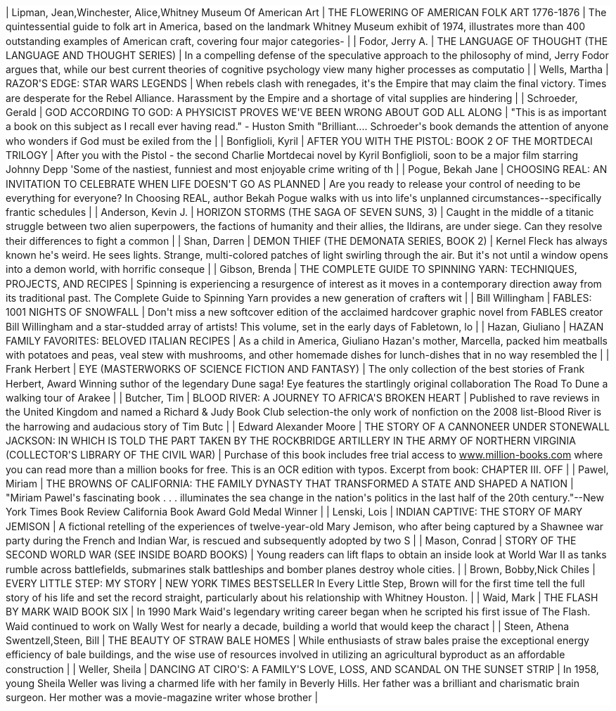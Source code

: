 | Lipman, Jean,Winchester, Alice,Whitney Museum Of American Art | THE FLOWERING OF AMERICAN FOLK ART 1776-1876 | The quintessential guide to folk art in America, based on the landmark Whitney Museum exhibit of 1974, illustrates more than 400 outstanding examples of American craft, covering four major categories- |
| Fodor, Jerry A. | THE LANGUAGE OF THOUGHT (THE LANGUAGE AND THOUGHT SERIES) | In a compelling defense of the speculative approach to the philosophy of mind, Jerry Fodor argues that, while our best current theories of cognitive psychology view many higher processes as computatio |
| Wells, Martha | RAZOR'S EDGE: STAR WARS LEGENDS | When rebels clash with renegades, it's the Empire that may claim the final victory.  Times are desperate for the Rebel Alliance. Harassment by the Empire and a shortage of vital supplies are hindering |
| Schroeder, Gerald | GOD ACCORDING TO GOD: A PHYSICIST PROVES WE'VE BEEN WRONG ABOUT GOD ALL ALONG |  "This is as important a book on this subject as I recall ever having read."  - Huston Smith  "Brilliant.... Schroeder's book demands the attention of anyone who wonders if God must be exiled from the |
| Bonfiglioli, Kyril | AFTER YOU WITH THE PISTOL: BOOK 2 OF THE MORTDECAI TRILOGY | After you with the Pistol - the second Charlie Mortdecai novel by Kyril Bonfiglioli, soon to be a major film starring Johnny Depp 'Some of the nastiest, funniest and most enjoyable crime writing of th |
| Pogue, Bekah Jane | CHOOSING REAL: AN INVITATION TO CELEBRATE WHEN LIFE DOESN'T GO AS PLANNED | Are you ready to release your control of needing to be everything for everyone?   In Choosing REAL, author Bekah Pogue walks with us into life's unplanned circumstances--specifically frantic schedules |
| Anderson, Kevin J. | HORIZON STORMS (THE SAGA OF SEVEN SUNS, 3) | Caught in the middle of a titanic struggle between two alien superpowers, the factions of humanity and their allies, the Ildirans, are under siege. Can they resolve their differences to fight a common |
| Shan, Darren | DEMON THIEF (THE DEMONATA SERIES, BOOK 2) | Kernel Fleck has always known he's weird. He sees lights. Strange, multi-colored patches of light swirling through the air. But it's not until a window opens into a demon world, with horrific conseque |
| Gibson, Brenda | THE COMPLETE GUIDE TO SPINNING YARN: TECHNIQUES, PROJECTS, AND RECIPES |  Spinning is experiencing a resurgence of interest as it moves in a contemporary direction away from its traditional past. The Complete Guide to Spinning Yarn provides a new generation of crafters wit |
| Bill Willingham | FABLES: 1001 NIGHTS OF SNOWFALL | Don't miss a new softcover edition of the acclaimed hardcover graphic novel from FABLES creator Bill Willingham and a star-studded array of artists! This volume, set in the early days of Fabletown, lo |
| Hazan, Giuliano | HAZAN FAMILY FAVORITES: BELOVED ITALIAN RECIPES | As a child in America, Giuliano Hazan's mother, Marcella, packed him meatballs with potatoes and peas, veal stew with mushrooms, and other homemade dishes for lunch-dishes that in no way resembled the |
| Frank Herbert | EYE (MASTERWORKS OF SCIENCE FICTION AND FANTASY) | The only collection of the best stories of Frank Herbert, Award Winning suthor of the legendary Dune saga! Eye features the startlingly original collaboration The Road To Dune a walking tour of Arakee |
| Butcher, Tim | BLOOD RIVER: A JOURNEY TO AFRICA'S BROKEN HEART | Published to rave reviews in the United Kingdom and named a Richard & Judy Book Club selection-the only work of nonfiction on the 2008 list-Blood River is the harrowing and audacious story of Tim Butc |
| Edward Alexander Moore | THE STORY OF A CANNONEER UNDER STONEWALL JACKSON: IN WHICH IS TOLD THE PART TAKEN BY THE ROCKBRIDGE ARTILLERY IN THE ARMY OF NORTHERN VIRGINIA (COLLECTOR'S LIBRARY OF THE CIVIL WAR) | Purchase of this book includes free trial access to www.million-books.com where you can read more than a million books for free. This is an OCR edition with typos. Excerpt from book: CHAPTER III. OFF  |
| Pawel, Miriam | THE BROWNS OF CALIFORNIA: THE FAMILY DYNASTY THAT TRANSFORMED A STATE AND SHAPED A NATION |  "Miriam Pawel's fascinating book . . . illuminates the sea change in the nation's politics in the last half of the 20th century."--New York Times Book Review  California Book Award Gold Medal Winner  |
| Lenski, Lois | INDIAN CAPTIVE: THE STORY OF MARY JEMISON | A fictional retelling of the experiences of twelve-year-old Mary Jemison, who after being captured by a Shawnee war party during the French and Indian War, is rescued and subsequently adopted by two S |
| Mason, Conrad | STORY OF THE SECOND WORLD WAR (SEE INSIDE BOARD BOOKS) | Young readers can lift flaps to obtain an inside look at World War II as tanks rumble across battlefields, submarines stalk battleships and bomber planes destroy whole cities. |
| Brown, Bobby,Nick Chiles | EVERY LITTLE STEP: MY STORY |  NEW YORK TIMES BESTSELLER  In Every Little Step, Brown will for the first time tell the full story of his life and set the record straight, particularly about his relationship with Whitney Houston.   |
| Waid, Mark | THE FLASH BY MARK WAID BOOK SIX | In 1990 Mark Waid's legendary writing career began when he scripted his first issue of The Flash. Waid continued to work on Wally West for nearly a decade, building a world that would keep the charact |
| Steen, Athena Swentzell,Steen, Bill | THE BEAUTY OF STRAW BALE HOMES | While enthusiasts of straw bales praise the exceptional energy efficiency of bale buildings, and the wise use of resources involved in utilizing an agricultural byproduct as an affordable construction |
| Weller, Sheila | DANCING AT CIRO'S: A FAMILY'S LOVE, LOSS, AND SCANDAL ON THE SUNSET STRIP | In 1958, young Sheila Weller was living a charmed life with her family in Beverly Hills. Her father was a brilliant and charismatic brain surgeon. Her mother was a movie-magazine writer whose brother  |